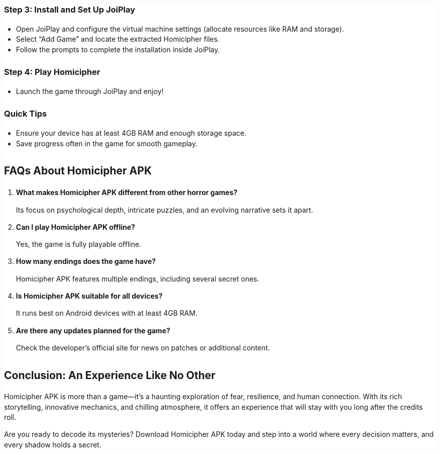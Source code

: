 ### Step 3: Install and Set Up JoiPlay
- Open JoiPlay and configure the virtual machine settings (allocate resources like RAM and storage).
- Select “Add Game” and locate the extracted Homicipher files.
- Follow the prompts to complete the installation inside JoiPlay.

### Step 4: Play Homicipher
- Launch the game through JoiPlay and enjoy!

### Quick Tips
- Ensure your device has at least 4GB RAM and enough storage space.
- Save progress often in the game for smooth gameplay.

## FAQs About Homicipher APK

1. **What makes Homicipher APK different from other horror games?**

    Its focus on psychological depth, intricate puzzles, and an evolving narrative sets it apart.

2. **Can I play Homicipher APK offline?**

    Yes, the game is fully playable offline.

3. **How many endings does the game have?**

    Homicipher APK features multiple endings, including several secret ones.

4. **Is Homicipher APK suitable for all devices?**

    It runs best on Android devices with at least 4GB RAM.

5. **Are there any updates planned for the game?**

    Check the developer’s official site for news on patches or additional content.

## Conclusion: An Experience Like No Other

Homicipher APK is more than a game—it’s a haunting exploration of fear, resilience, and human connection. With its rich storytelling, innovative mechanics, and chilling atmosphere, it offers an experience that will stay with you long after the credits roll.

Are you ready to decode its mysteries? Download Homicipher APK today and step into a world where every decision matters, and every shadow holds a secret.
